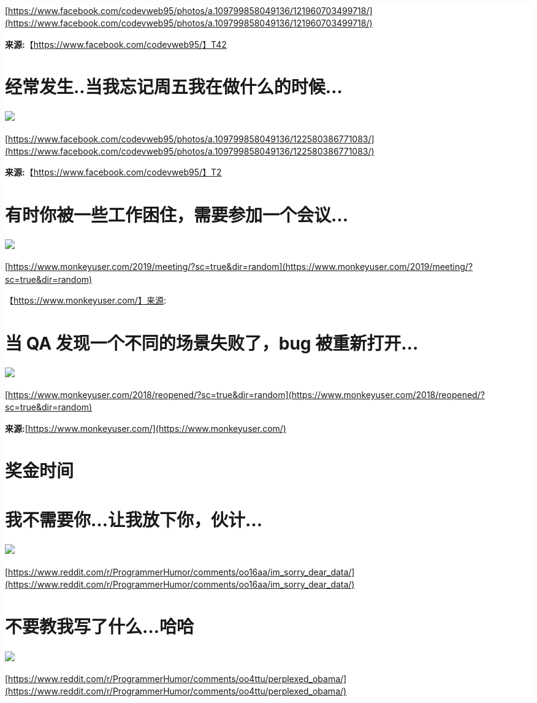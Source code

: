 [https://www.facebook.com/codevweb95/photos/a.109799858049136/121960703499718/](https://www.facebook.com/codevweb95/photos/a.109799858049136/121960703499718/)

**来源:**【https://www.facebook.com/codevweb95/】T42

# 经常发生..当我忘记周五我在做什么的时候…

![](img/adfb7f996c376a2b1ed754a3aacfe50a.png)

[https://www.facebook.com/codevweb95/photos/a.109799858049136/122580386771083/](https://www.facebook.com/codevweb95/photos/a.109799858049136/122580386771083/)

**来源:**【https://www.facebook.com/codevweb95/】T2

# 有时你被一些工作困住，需要参加一个会议…

![](img/8b347e38fa2281409efdd6b01ea92a3b.png)

[https://www.monkeyuser.com/2019/meeting/?sc=true&dir=random](https://www.monkeyuser.com/2019/meeting/?sc=true&dir=random)

【https://www.monkeyuser.com/】来源:

# 当 QA 发现一个不同的场景失败了，bug 被重新打开…

![](img/60432fb9a07a53896af9b1d6ee42b8cb.png)

[https://www.monkeyuser.com/2018/reopened/?sc=true&dir=random](https://www.monkeyuser.com/2018/reopened/?sc=true&dir=random)

**来源:**[https://www.monkeyuser.com/](https://www.monkeyuser.com/)

# 奖金时间

# 我不需要你…让我放下你，伙计…

![](img/b39c43b68b9b080a448a62a81182ad53.png)

[https://www.reddit.com/r/ProgrammerHumor/comments/oo16aa/im_sorry_dear_data/](https://www.reddit.com/r/ProgrammerHumor/comments/oo16aa/im_sorry_dear_data/)

# 不要教我写了什么…哈哈

![](img/25bcde738d4720517aad0a932820a4e3.png)

[https://www.reddit.com/r/ProgrammerHumor/comments/oo4ttu/perplexed_obama/](https://www.reddit.com/r/ProgrammerHumor/comments/oo4ttu/perplexed_obama/)
